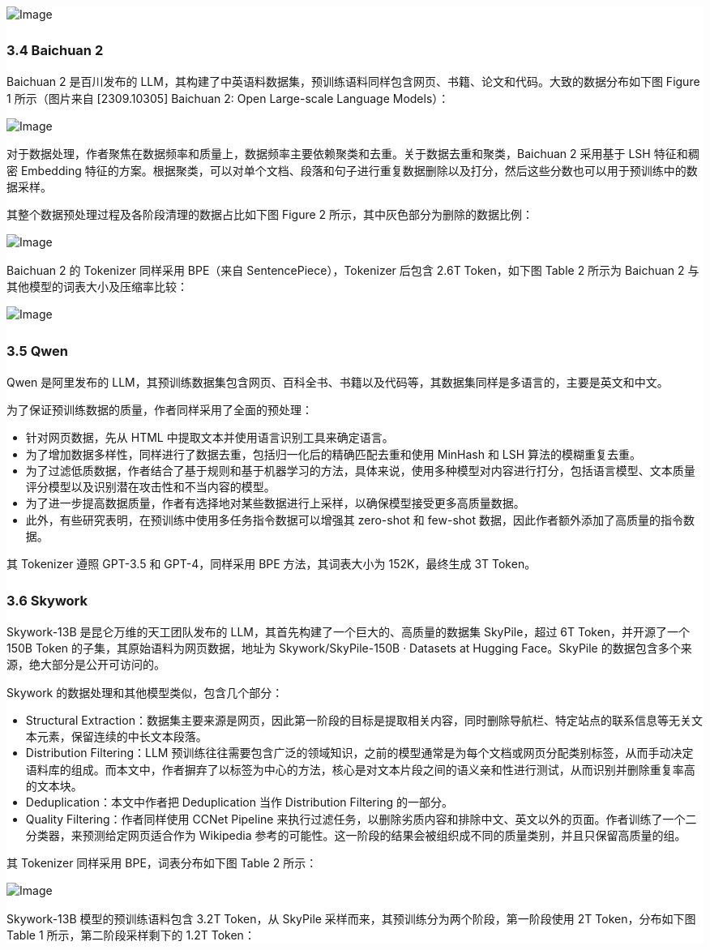 ![Image](https://mmbiz.qpic.cn/sz_mmbiz_png/zhVlwj96tTgw4vryJ18uicrImtQ0R24nen2Rjib1jC1QQyy0kQI5Zswiao1GtHRPQY2mzqtkOxE9iaDt07T6XVtlAg/640?wx_fmt=png&from=appmsg&randomid=hs4si4td)

### 3.4 Baichuan 2

Baichuan 2 是百川发布的 LLM，其构建了中英语料数据集，预训练语料同样包含网页、书籍、论文和代码。大致的数据分布如下图 Figure 1 所示（图片来自 [2309.10305] Baichuan 2: Open Large-scale Language Models）：

![Image](https://mmbiz.qpic.cn/sz_mmbiz_png/zhVlwj96tTgw4vryJ18uicrImtQ0R24nexNBHv7Dk4aFPGK0TWTsIOic6FfESIcSdFzEPNujFZVpIibZzNBoXSlXw/640?wx_fmt=png&from=appmsg&randomid=smft5bxh)

对于数据处理，作者聚焦在数据频率和质量上，数据频率主要依赖聚类和去重。关于数据去重和聚类，Baichuan 2 采用基于 LSH 特征和稠密 Embedding 特征的方案。根据聚类，可以对单个文档、段落和句子进行重复数据删除以及打分，然后这些分数也可以用于预训练中的数据采样。

其整个数据预处理过程及各阶段清理的数据占比如下图 Figure 2 所示，其中灰色部分为删除的数据比例：

![Image](https://mmbiz.qpic.cn/sz_mmbiz_png/zhVlwj96tTgw4vryJ18uicrImtQ0R24nemCyqVhGCqoP01wGicDPVPhaImJ6ml2Suc6ozfWlibibJOwtgPF4zx5IfA/640?wx_fmt=png&from=appmsg&randomid=8qnuuzfs)

Baichuan 2 的 Tokenizer 同样采用 BPE（来自 SentencePiece），Tokenizer 后包含 2.6T Token，如下图 Table 2 所示为 Baichuan 2 与其他模型的词表大小及压缩率比较：

![Image](https://mmbiz.qpic.cn/sz_mmbiz_png/zhVlwj96tTgw4vryJ18uicrImtQ0R24ne6cEBibJLjxkOlLtX9ia0vhocwtWQ4fzAIUzSXaNz3KODp9hWolbzVsxA/640?wx_fmt=png&from=appmsg&randomid=89lkkkbk)

### 3.5 Qwen

Qwen 是阿里发布的 LLM，其预训练数据集包含网页、百科全书、书籍以及代码等，其数据集同样是多语言的，主要是英文和中文。

为了保证预训练数据的质量，作者同样采用了全面的预处理：

- 针对网页数据，先从 HTML 中提取文本并使用语言识别工具来确定语言。
- 为了增加数据多样性，同样进行了数据去重，包括归一化后的精确匹配去重和使用 MinHash 和 LSH 算法的模糊重复去重。
- 为了过滤低质数据，作者结合了基于规则和基于机器学习的方法，具体来说，使用多种模型对内容进行打分，包括语言模型、文本质量评分模型以及识别潜在攻击性和不当内容的模型。
- 为了进一步提高数据质量，作者有选择地对某些数据进行上采样，以确保模型接受更多高质量数据。
- 此外，有些研究表明，在预训练中使用多任务指令数据可以增强其 zero-shot 和 few-shot 数据，因此作者额外添加了高质量的指令数据。

其 Tokenizer 遵照 GPT-3.5 和 GPT-4，同样采用 BPE 方法，其词表大小为 152K，最终生成 3T Token。

### 3.6 Skywork

Skywork-13B 是昆仑万维的天工团队发布的 LLM，其首先构建了一个巨大的、高质量的数据集 SkyPile，超过 6T Token，并开源了一个 150B Token 的子集，其原始语料为网页数据，地址为 Skywork/SkyPile-150B · Datasets at Hugging Face。SkyPile 的数据包含多个来源，绝大部分是公开可访问的。

Skywork 的数据处理和其他模型类似，包含几个部分：

- Structural Extraction：数据集主要来源是网页，因此第一阶段的目标是提取相关内容，同时删除导航栏、特定站点的联系信息等无关文本元素，保留连续的中长文本段落。
- Distribution Filtering：LLM 预训练往往需要包含广泛的领域知识，之前的模型通常是为每个文档或网页分配类别标签，从而手动决定语料库的组成。而本文中，作者摒弃了以标签为中心的方法，核心是对文本片段之间的语义亲和性进行测试，从而识别并删除重复率高的文本块。
- Deduplication：本文中作者把 Deduplication 当作 Distribution Filtering 的一部分。
- Quality Filtering：作者同样使用 CCNet Pipeline 来执行过滤任务，以删除劣质内容和排除中文、英文以外的页面。作者训练了一个二分类器，来预测给定网页适合作为 Wikipedia 参考的可能性。这一阶段的结果会被组织成不同的质量类别，并且只保留高质量的组。

其 Tokenizer 同样采用 BPE，词表分布如下图 Table 2 所示：

![Image](https://mmbiz.qpic.cn/sz_mmbiz_png/zhVlwj96tTgw4vryJ18uicrImtQ0R24neTsYtefekibJHcnNJiaMdkDHgd6p1WATcIclibFOMKBKNUuAhQtbQEQ6Tg/640?wx_fmt=png&from=appmsg&randomid=s7uf1rho)

Skywork-13B 模型的预训练语料包含 3.2T Token，从 SkyPile 采样而来，其预训练分为两个阶段，第一阶段使用 2T Token，分布如下图 Table 1 所示，第二阶段采样剩下的 1.2T Token：
